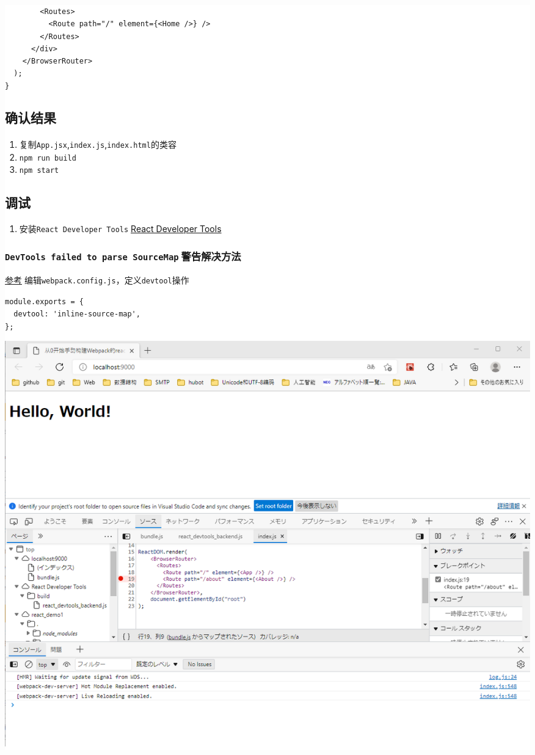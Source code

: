 ```
        <Routes>
          <Route path="/" element={<Home />} />
        </Routes>
      </div>
    </BrowserRouter>
  );
}
```

## 确认结果
1. 复制`App.jsx`,`index.js`,`index.html`的类容
2. `npm run build`
3. `npm start`

## 调试
1. 安装`React Developer Tools`
[React Developer Tools](https://reactjs.org/blog/2015/09/02/new-react-developer-tools.html#installation)
### `DevTools failed to parse SourceMap` 警告解决方法
[参考](https://blog.csdn.net/whuhewei/article/details/105565746)
编辑`webpack.config.js`，定义`devtool`操作
```
module.exports = {
  devtool: 'inline-source-map',
};
```
![成功调试](成功.png)
